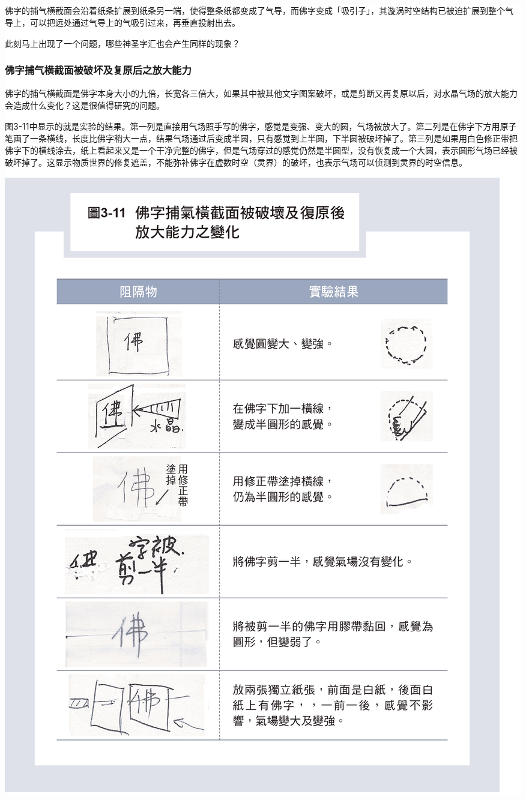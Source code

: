 佛字的捕气横截面会沿着纸条扩展到纸条另一端，使得整条纸都变成了气导，而佛字变成「吸引子」，其漩涡时空结构已被迫扩展到整个气导上，可以把远处通过气导上的气吸引过来，再垂直投射出去。

此刻马上出现了一个问题，哪些神圣字汇也会产生同样的现象？

### 佛字捕气横截面被破坏及复原后之放大能力

佛字的捕气横截面是佛字本身大小的九倍，长宽各三倍大，如果其中被其他文字图案破坏，或是剪断又再复原以后，对水晶气场的放大能力会造成什么变化？这是很值得研究的问题。

图3-11中显示的就是实验的结果。第一列是直接用气场照手写的佛字，感觉是变强、变大的圆，气场被放大了。第二列是在佛字下方用原子笔画了一条横线，长度比佛字稍大一点，结果气场通过后变成半圆，只有感觉到上半圆，下半圆被破坏掉了。第三列是如果用白色修正带把佛字下的横线涂去，纸上看起来又是一个干净完整的佛字，但是气场穿过的感觉仍然是半圆型，没有恢复成一个大圆，表示圆形气场已经被破坏掉了。这显示物质世界的修复遮盖，不能弥补佛字在虚数时空（灵界）的破坏，也表示气场可以侦测到灵界的时空信息。

![](img/p110.jpg)
